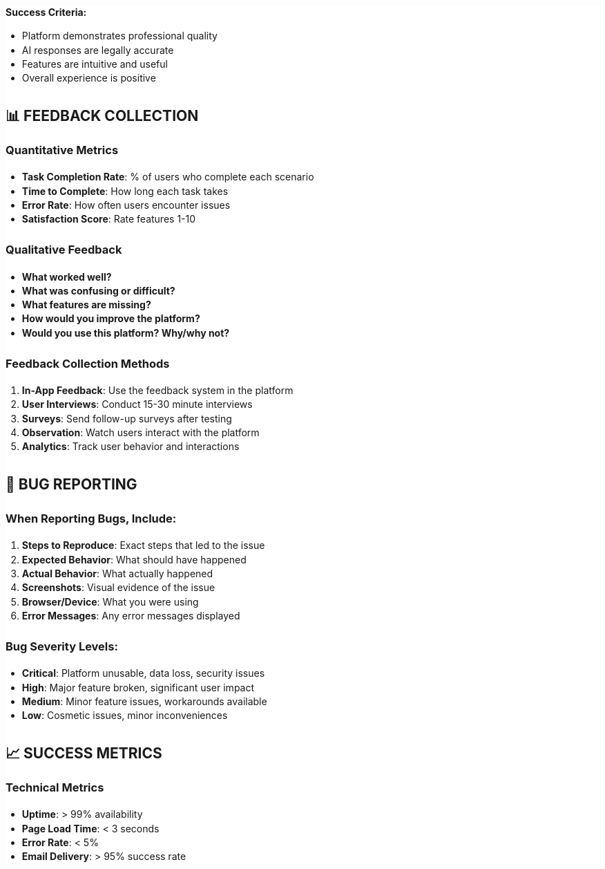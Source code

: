 **Success Criteria:**
- Platform demonstrates professional quality
- AI responses are legally accurate
- Features are intuitive and useful
- Overall experience is positive

## 📊 **FEEDBACK COLLECTION**

### **Quantitative Metrics**
- **Task Completion Rate**: % of users who complete each scenario
- **Time to Complete**: How long each task takes
- **Error Rate**: How often users encounter issues
- **Satisfaction Score**: Rate features 1-10

### **Qualitative Feedback**
- **What worked well?**
- **What was confusing or difficult?**
- **What features are missing?**
- **How would you improve the platform?**
- **Would you use this platform? Why/why not?**

### **Feedback Collection Methods**
1. **In-App Feedback**: Use the feedback system in the platform
2. **User Interviews**: Conduct 15-30 minute interviews
3. **Surveys**: Send follow-up surveys after testing
4. **Observation**: Watch users interact with the platform
5. **Analytics**: Track user behavior and interactions

## 🐛 **BUG REPORTING**

### **When Reporting Bugs, Include:**
1. **Steps to Reproduce**: Exact steps that led to the issue
2. **Expected Behavior**: What should have happened
3. **Actual Behavior**: What actually happened
4. **Screenshots**: Visual evidence of the issue
5. **Browser/Device**: What you were using
6. **Error Messages**: Any error messages displayed

### **Bug Severity Levels:**
- **Critical**: Platform unusable, data loss, security issues
- **High**: Major feature broken, significant user impact
- **Medium**: Minor feature issues, workarounds available
- **Low**: Cosmetic issues, minor inconveniences

## 📈 **SUCCESS METRICS**

### **Technical Metrics**
- **Uptime**: > 99% availability
- **Page Load Time**: < 3 seconds
- **Error Rate**: < 5%
- **Email Delivery**: > 95% success rate
